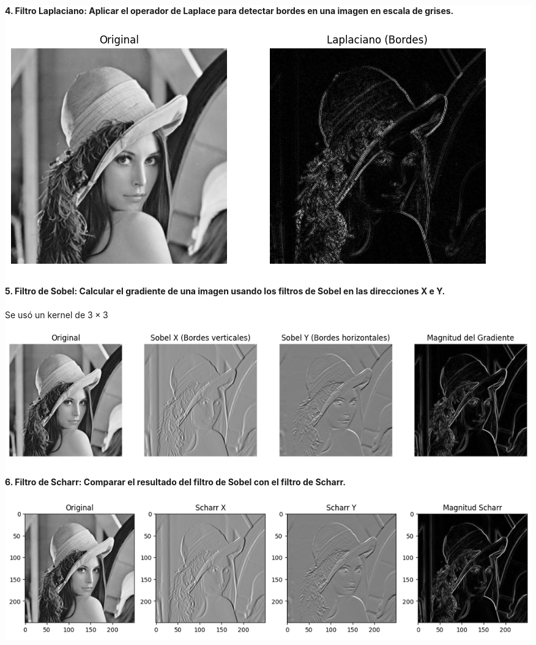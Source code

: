 #### 4. Filtro Laplaciano: Aplicar el operador de Laplace para detectar bordes en una imagen en escala de grises.

![Laplaciano](./reporte_imagenes/tp2-13.png)

#### 5. Filtro de Sobel: Calcular el gradiente de una imagen usando los filtros de Sobel en las direcciones X e Y.

Se usó un kernel de $3 \times 3$  

![Sobel](./reporte_imagenes/tp2-14.png)

#### 6. Filtro de Scharr: Comparar el resultado del filtro de Sobel con el filtro de Scharr.

![Scharr](./reporte_imagenes/tp2-15.png)
